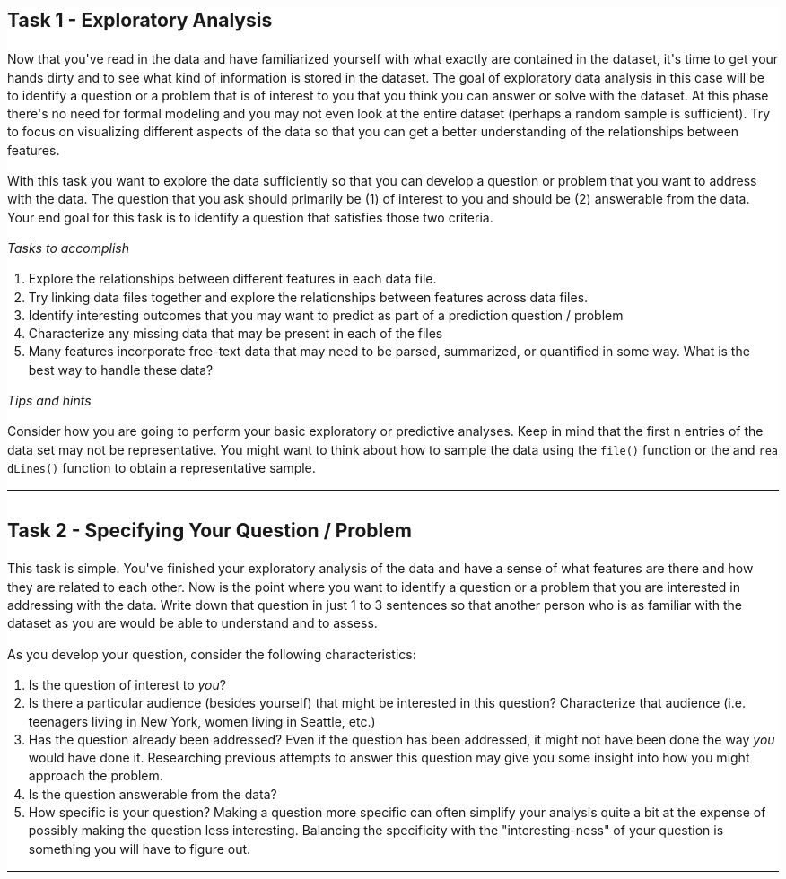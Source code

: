 
## Task 1 - Exploratory Analysis

Now that you've read in the data and have familiarized yourself with what exactly are contained in the dataset, it's time to get your hands dirty and to see what kind of information is stored in the dataset. The goal of exploratory data analysis in this case will be to identify a question or a problem that is of interest to you that you think you can answer or solve with the dataset. At this phase there's no need for formal modeling and you may not even look at the entire dataset (perhaps a random sample is sufficient). Try to focus on visualizing different aspects of the data so that you can get a better understanding of the relationships between features.

With this task you want to explore the data sufficiently so that you can develop a question or problem that you want to address with the data. The question that you ask should primarily be (1) of interest to you and should be (2) answerable from the data. Your end goal for this task is to identify a question that satisfies those two criteria.

*Tasks to accomplish*

1. Explore the relationships between different features in each data file.
2. Try linking data files together and explore the relationships between features across data files.
3. Identify interesting outcomes that you may want to predict as part of a prediction question / problem
4. Characterize any missing data that may be present in each of the files
5. Many features incorporate free-text data that may need to be parsed, summarized, or quantified in some way. What is the best way to handle these data?

*Tips and hints*

Consider how you are going to perform your basic exploratory or predictive analyses. Keep in mind that the first n entries of the data set may not be representative. You might want to think about how to sample the data using the `file()` function or the and `readLines()` function to obtain a representative sample.

---

## Task 2 - Specifying Your Question / Problem

This task is simple. You've finished your exploratory analysis of the data and have a sense of what features are there and how they are related to each other. Now is the point where you want to identify a question or a problem that you are interested in addressing with the data. Write down that question in just 1 to 3 sentences so that another person who is as familiar with the dataset as you are would be able to understand and to assess.

As you develop your question, consider the following characteristics:

1. Is the question of interest to *you*?
2. Is there a particular audience (besides yourself) that might be interested in this question? Characterize that audience (i.e. teenagers living in New York, women living in Seattle, etc.)
3. Has the question already been addressed? Even if the question has been addressed, it might not have been done the way *you* would have done it. Researching previous attempts to answer this question may give you some insight into how you might approach the problem.
4. Is the question answerable from the data?
5. How specific is your question? Making a question more specific can often simplify your analysis quite a bit at the expense of possibly making the question less interesting. Balancing the specificity with the "interesting-ness" of your question is something you will have to figure out.

---